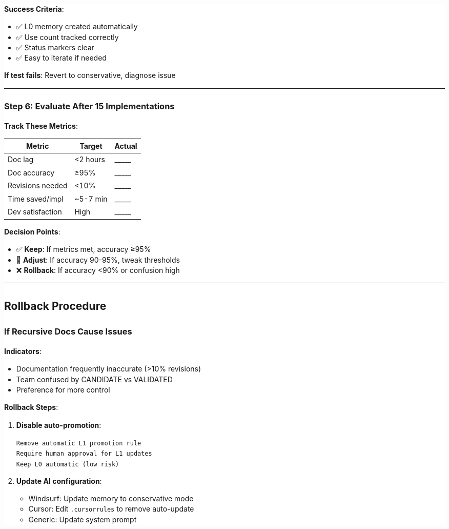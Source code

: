 **Success Criteria**:
- ✅ L0 memory created automatically
- ✅ Use count tracked correctly
- ✅ Status markers clear
- ✅ Easy to iterate if needed

**If test fails**: Revert to conservative, diagnose issue

---

### Step 6: Evaluate After 15 Implementations

**Track These Metrics**:

| Metric | Target | Actual |
|--------|--------|--------|
| Doc lag | <2 hours | _____ |
| Doc accuracy | ≥95% | _____ |
| Revisions needed | <10% | _____ |
| Time saved/impl | ~5-7 min | _____ |
| Dev satisfaction | High | _____ |

**Decision Points**:
- ✅ **Keep**: If metrics met, accuracy ≥95%
- 🔄 **Adjust**: If accuracy 90-95%, tweak thresholds
- ❌ **Rollback**: If accuracy <90% or confusion high

---

## Rollback Procedure

### If Recursive Docs Cause Issues

**Indicators**:
- Documentation frequently inaccurate (>10% revisions)
- Team confused by CANDIDATE vs VALIDATED
- Preference for more control

**Rollback Steps**:

1. **Disable auto-promotion**:
   ```
   Remove automatic L1 promotion rule
   Require human approval for L1 updates
   Keep L0 automatic (low risk)
   ```

2. **Update AI configuration**:
   - Windsurf: Update memory to conservative mode
   - Cursor: Edit `.cursorrules` to remove auto-update
   - Generic: Update system prompt
